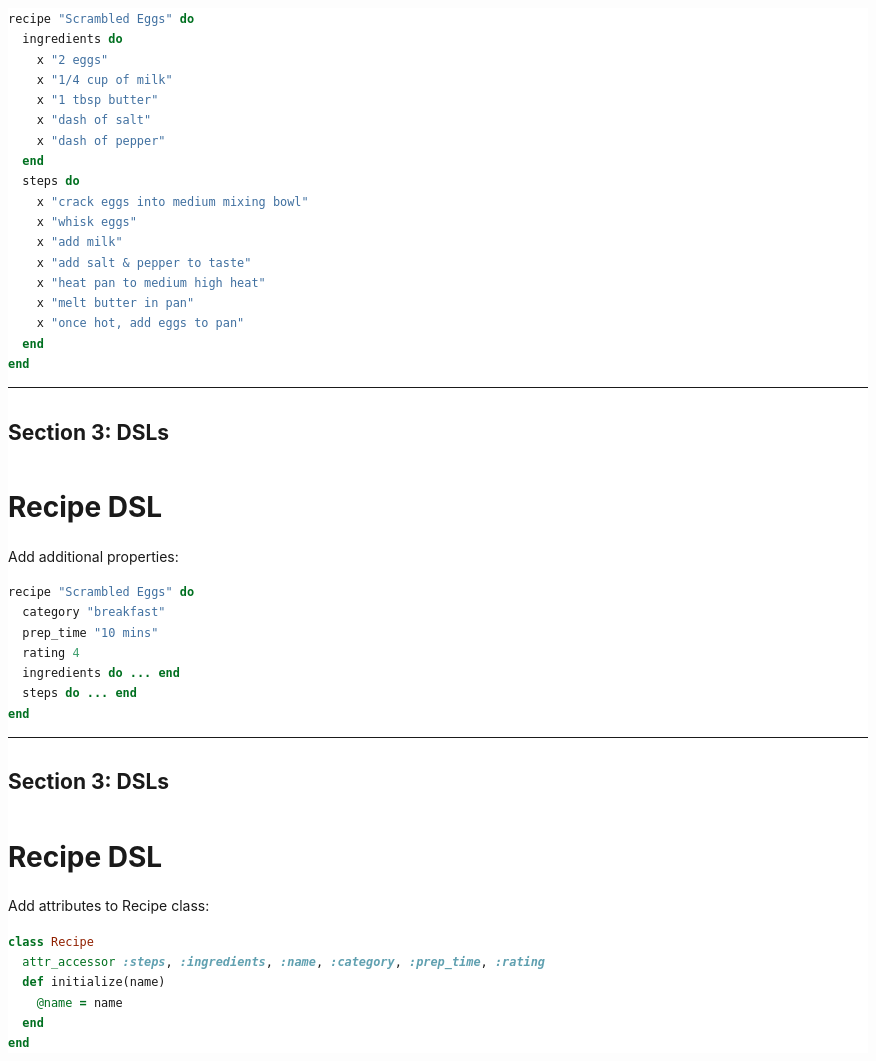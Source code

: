```ruby
recipe "Scrambled Eggs" do
  ingredients do
    x "2 eggs"
    x "1/4 cup of milk"
    x "1 tbsp butter"
    x "dash of salt"
    x "dash of pepper"
  end
  steps do
    x "crack eggs into medium mixing bowl"
    x "whisk eggs"
    x "add milk"
    x "add salt & pepper to taste"
    x "heat pan to medium high heat"
    x "melt butter in pan"
    x "once hot, add eggs to pan"
  end
end
```


---

## Section 3: DSLs
#  Recipe DSL

Add additional properties:

```ruby
recipe "Scrambled Eggs" do
  category "breakfast"
  prep_time "10 mins"
  rating 4
  ingredients do ... end
  steps do ... end
end
```


---

## Section 3: DSLs
#  Recipe DSL

Add attributes to Recipe class:

```ruby
class Recipe
  attr_accessor :steps, :ingredients, :name, :category, :prep_time, :rating
  def initialize(name)
    @name = name
  end
end
```
